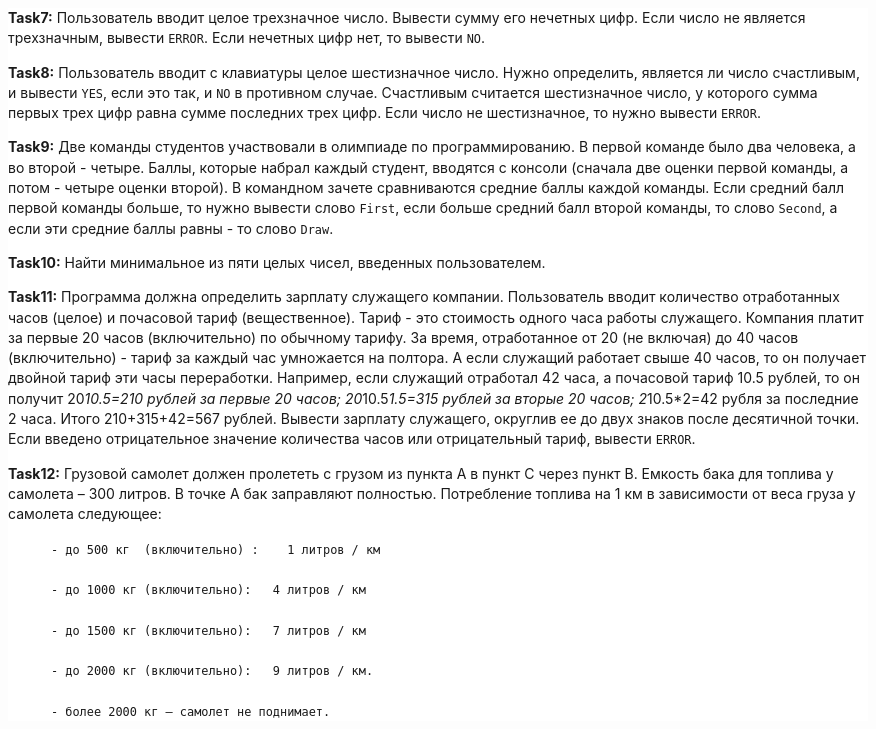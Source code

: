 **Task7:**
Пользователь вводит целое трехзначное число. Вывести сумму его нечетных цифр.
Если число не является трехзначным, вывести `ERROR`.
Если нечетных цифр нет, то вывести `NO`.

**Task8:**
Пользователь вводит с клавиатуры целое шестизначное число.
Нужно определить, является ли число счастливым, и вывести `YES`, если это так,  и `NO` в противном случае.
Счастливым считается шестизначное число, у которого сумма первых трех цифр равна сумме последних трех цифр.
Если число не шестизначное, то нужно вывести `ERROR`.

**Task9:**
Две команды студентов участвовали в олимпиаде по программированию.
В первой команде было два человека, а во второй - четыре.
Баллы, которые набрал каждый студент, вводятся с консоли (сначала две оценки первой команды, а потом - четыре оценки второй).
В командном зачете сравниваются средние баллы каждой команды.
Если средний балл первой команды больше, то нужно вывести слово `First`, если больше средний балл второй команды, то слово `Second`, а если эти средние баллы равны - то слово `Draw`.

**Task10:**
Найти минимальное из пяти целых чисел, введенных пользователем.

**Task11:**
Программа должна определить зарплату служащего компании.
Пользователь вводит количество отработанных часов (целое) и почасовой тариф (вещественное).
Тариф - это стоимость одного часа работы служащего. Компания платит за первые 20 часов (включительно) по обычному тарифу.
За время, отработанное от 20 (не включая) до 40 часов (включительно) - тариф за каждый час умножается на полтора.
А если служащий работает свыше 40 часов, то он получает двойной тариф эти часы переработки.
Например, если служащий отработал 42 часа, а почасовой тариф 10.5 рублей, то он получит
20*10.5=210 рублей за первые 20 часов;
20*10.5*1.5=315 рублей за вторые 20 часов;
2*10.5*2=42 рубля за последние 2 часа.
Итого 210+315+42=567 рублей.
Вывести зарплату служащего, округлив ее до двух знаков после десятичной точки.
Если введено отрицательное значение количества часов или отрицательный тариф, вывести `ERROR`.

**Task12:**
Грузовой самолет должен пролететь с грузом из пункта А в пункт С через пункт В.
Емкость бака для топлива у самолета – 300 литров.
В точке А бак заправляют полностью.
Потребление топлива на 1 км в зависимости от веса груза у самолета следующее:

          - до 500 кг  (включительно) :    1 литров / км

          - до 1000 кг (включительно):   4 литров / км

          - до 1500 кг (включительно):   7 литров / км

          - до 2000 кг (включительно):   9 литров / км.

          - более 2000 кг – самолет не поднимает.
